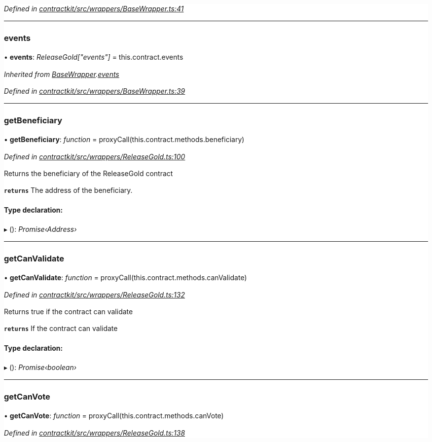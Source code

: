 *Defined in [contractkit/src/wrappers/BaseWrapper.ts:41](https://github.com/medhak1/celo-monorepo/blob/master/packages/sdk/contractkit/src/wrappers/BaseWrapper.ts#L41)*

___

###  events

• **events**: *ReleaseGold["events"]* = this.contract.events

*Inherited from [BaseWrapper](_wrappers_basewrapper_.basewrapper.md).[events](_wrappers_basewrapper_.basewrapper.md#events)*

*Defined in [contractkit/src/wrappers/BaseWrapper.ts:39](https://github.com/medhak1/celo-monorepo/blob/master/packages/sdk/contractkit/src/wrappers/BaseWrapper.ts#L39)*

___

###  getBeneficiary

• **getBeneficiary**: *function* = proxyCall(this.contract.methods.beneficiary)

*Defined in [contractkit/src/wrappers/ReleaseGold.ts:100](https://github.com/medhak1/celo-monorepo/blob/master/packages/sdk/contractkit/src/wrappers/ReleaseGold.ts#L100)*

Returns the beneficiary of the ReleaseGold contract

**`returns`** The address of the beneficiary.

#### Type declaration:

▸ (): *Promise‹Address›*

___

###  getCanValidate

• **getCanValidate**: *function* = proxyCall(this.contract.methods.canValidate)

*Defined in [contractkit/src/wrappers/ReleaseGold.ts:132](https://github.com/medhak1/celo-monorepo/blob/master/packages/sdk/contractkit/src/wrappers/ReleaseGold.ts#L132)*

Returns true if the contract can validate

**`returns`** If the contract can validate

#### Type declaration:

▸ (): *Promise‹boolean›*

___

###  getCanVote

• **getCanVote**: *function* = proxyCall(this.contract.methods.canVote)

*Defined in [contractkit/src/wrappers/ReleaseGold.ts:138](https://github.com/medhak1/celo-monorepo/blob/master/packages/sdk/contractkit/src/wrappers/ReleaseGold.ts#L138)*
